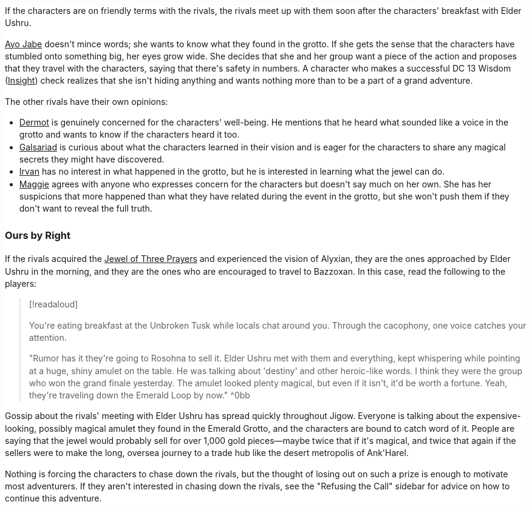 If the characters are on friendly terms with the rivals, the rivals meet up with them soon after the characters' breakfast with Elder Ushru.

[Ayo Jabe](/3-Mechanics/CLI/bestiary/npc/ayo-jabe-tier-1-crcotn.md) doesn't mince words; she wants to know what they found in the grotto. If she gets the sense that the characters have stumbled onto something big, her eyes grow wide. She decides that she and her group want a piece of the action and proposes that they travel with the characters, saying that there's safety in numbers. A character who makes a successful DC 13 Wisdom ([Insight](/3-Mechanics/CLI/rules/skills.md#Insight)) check realizes that she isn't hiding anything and wants nothing more than to be a part of a grand adventure.

The other rivals have their own opinions:

- [Dermot](/3-Mechanics/CLI/bestiary/npc/dermot-wurder-tier-1-crcotn.md) is genuinely concerned for the characters' well-being. He mentions that he heard what sounded like a voice in the grotto and wants to know if the characters heard it too.  
- [Galsariad](/3-Mechanics/CLI/bestiary/npc/galsariad-ardyth-tier-1-crcotn.md) is curious about what the characters learned in their vision and is eager for the characters to share any magical secrets they might have discovered.  
- [Irvan](/3-Mechanics/CLI/bestiary/npc/irvan-wastewalker-tier-1-crcotn.md) has no interest in what happened in the grotto, but he is interested in learning what the jewel can do.  
- [Maggie](/3-Mechanics/CLI/bestiary/npc/maggie-keeneyes-tier-1-crcotn.md) agrees with anyone who expresses concern for the characters but doesn't say much on her own. She has her suspicions that more happened than what they have related during the event in the grotto, but she won't push them if they don't want to reveal the full truth.  

### Ours by Right

If the rivals acquired the [Jewel of Three Prayers](/3-Mechanics/CLI/items/jewel-of-three-prayers-crcotn.md) and experienced the vision of Alyxian, they are the ones approached by Elder Ushru in the morning, and they are the ones who are encouraged to travel to Bazzoxan. In this case, read the following to the players:

> [!readaloud] 
> 
> You're eating breakfast at the Unbroken Tusk while locals chat around you. Through the cacophony, one voice catches your attention.
> 
> "Rumor has it they're going to Rosohna to sell it. Elder Ushru met with them and everything, kept whispering while pointing at a huge, shiny amulet on the table. He was talking about 'destiny' and other heroic-like words. I think they were the group who won the grand finale yesterday. The amulet looked plenty magical, but even if it isn't, it'd be worth a fortune. Yeah, they're traveling down the Emerald Loop by now."
^0bb

Gossip about the rivals' meeting with Elder Ushru has spread quickly throughout Jigow. Everyone is talking about the expensive-looking, possibly magical amulet they found in the Emerald Grotto, and the characters are bound to catch word of it. People are saying that the jewel would probably sell for over 1,000 gold pieces—maybe twice that if it's magical, and twice that again if the sellers were to make the long, oversea journey to a trade hub like the desert metropolis of Ank'Harel.

Nothing is forcing the characters to chase down the rivals, but the thought of losing out on such a prize is enough to motivate most adventurers. If they aren't interested in chasing down the rivals, see the "Refusing the Call" sidebar for advice on how to continue this adventure.
